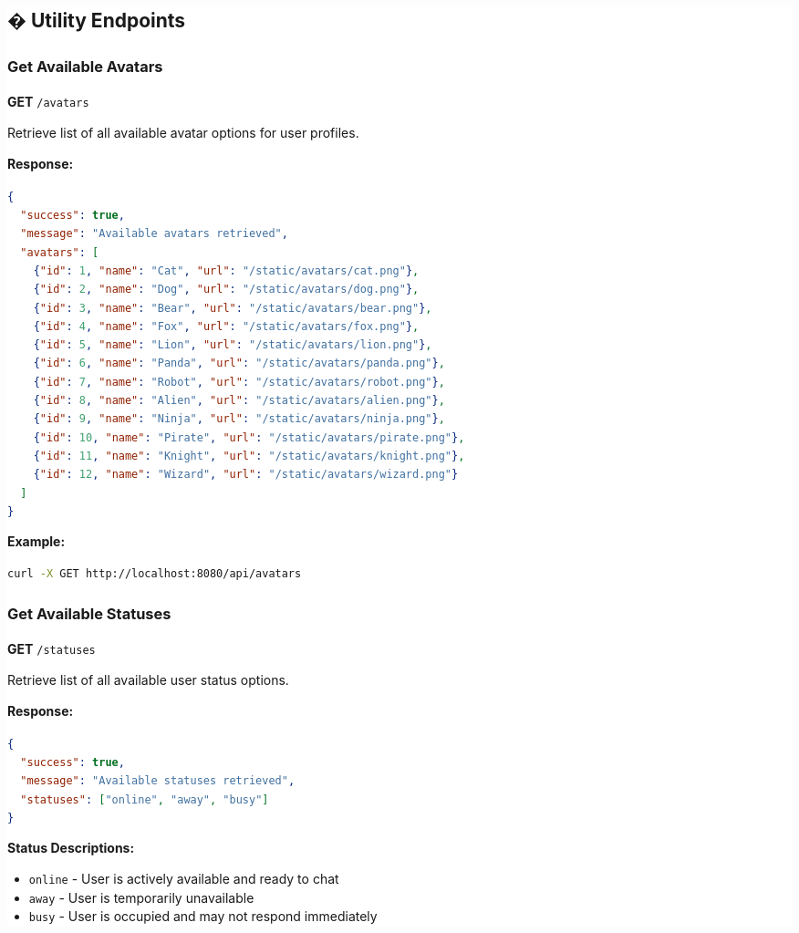 ## �️ Utility Endpoints

### Get Available Avatars

**GET** `/avatars`

Retrieve list of all available avatar options for user profiles.

**Response:**
```json
{
  "success": true,
  "message": "Available avatars retrieved",
  "avatars": [
    {"id": 1, "name": "Cat", "url": "/static/avatars/cat.png"},
    {"id": 2, "name": "Dog", "url": "/static/avatars/dog.png"},
    {"id": 3, "name": "Bear", "url": "/static/avatars/bear.png"},
    {"id": 4, "name": "Fox", "url": "/static/avatars/fox.png"},
    {"id": 5, "name": "Lion", "url": "/static/avatars/lion.png"},
    {"id": 6, "name": "Panda", "url": "/static/avatars/panda.png"},
    {"id": 7, "name": "Robot", "url": "/static/avatars/robot.png"},
    {"id": 8, "name": "Alien", "url": "/static/avatars/alien.png"},
    {"id": 9, "name": "Ninja", "url": "/static/avatars/ninja.png"},
    {"id": 10, "name": "Pirate", "url": "/static/avatars/pirate.png"},
    {"id": 11, "name": "Knight", "url": "/static/avatars/knight.png"},
    {"id": 12, "name": "Wizard", "url": "/static/avatars/wizard.png"}
  ]
}
```

**Example:**
```bash
curl -X GET http://localhost:8080/api/avatars
```

### Get Available Statuses

**GET** `/statuses`

Retrieve list of all available user status options.

**Response:**
```json
{
  "success": true,
  "message": "Available statuses retrieved",
  "statuses": ["online", "away", "busy"]
}
```

**Status Descriptions:**
- `online` - User is actively available and ready to chat
- `away` - User is temporarily unavailable
- `busy` - User is occupied and may not respond immediately
